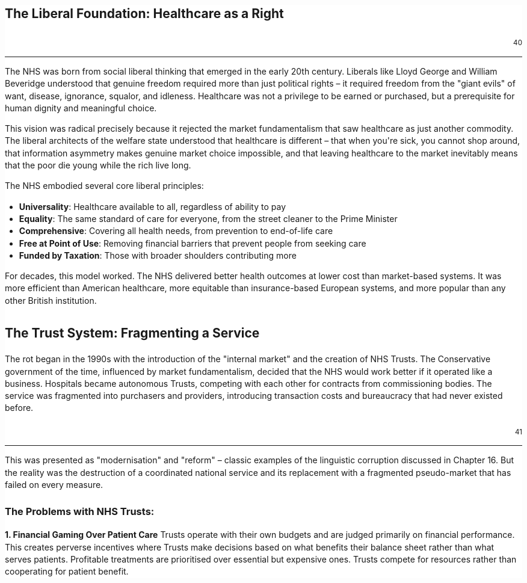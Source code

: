 ## The Liberal Foundation: Healthcare as a Right

<div align="right"><sub>40</sub></div>
<div style="page-break-after: always;"></div>

---

The NHS was born from social liberal thinking that emerged in the early 20th century. Liberals like Lloyd George and William Beveridge understood that genuine freedom required more than just political rights – it required freedom from the "giant evils" of want, disease, ignorance, squalor, and idleness. Healthcare was not a privilege to be earned or purchased, but a prerequisite for human dignity and meaningful choice.

This vision was radical precisely because it rejected the market fundamentalism that saw healthcare as just another commodity. The liberal architects of the welfare state understood that healthcare is different – that when you're sick, you cannot shop around, that information asymmetry makes genuine market choice impossible, and that leaving healthcare to the market inevitably means that the poor die young while the rich live long.

The NHS embodied several core liberal principles:

- **Universality**: Healthcare available to all, regardless of ability to pay
- **Equality**: The same standard of care for everyone, from the street cleaner to the Prime Minister
- **Comprehensive**: Covering all health needs, from prevention to end-of-life care
- **Free at Point of Use**: Removing financial barriers that prevent people from seeking care
- **Funded by Taxation**: Those with broader shoulders contributing more

For decades, this model worked. The NHS delivered better health outcomes at lower cost than market-based systems. It was more efficient than American healthcare, more equitable than insurance-based European systems, and more popular than any other British institution.

## The Trust System: Fragmenting a Service

The rot began in the 1990s with the introduction of the "internal market" and the creation of NHS Trusts. The Conservative government of the time, influenced by market fundamentalism, decided that the NHS would work better if it operated like a business. Hospitals became autonomous Trusts, competing with each other for contracts from commissioning bodies. The service was fragmented into purchasers and providers, introducing transaction costs and bureaucracy that had never existed before.

<div align="right"><sub>41</sub></div>
<div style="page-break-after: always;"></div>

---

This was presented as "modernisation" and "reform" – classic examples of the linguistic corruption discussed in Chapter 16. But the reality was the destruction of a coordinated national service and its replacement with a fragmented pseudo-market that has failed on every measure.

### The Problems with NHS Trusts:

**1. Financial Gaming Over Patient Care**
Trusts operate with their own budgets and are judged primarily on financial performance. This creates perverse incentives where Trusts make decisions based on what benefits their balance sheet rather than what serves patients. Profitable treatments are prioritised over essential but expensive ones. Trusts compete for resources rather than cooperating for patient benefit.
